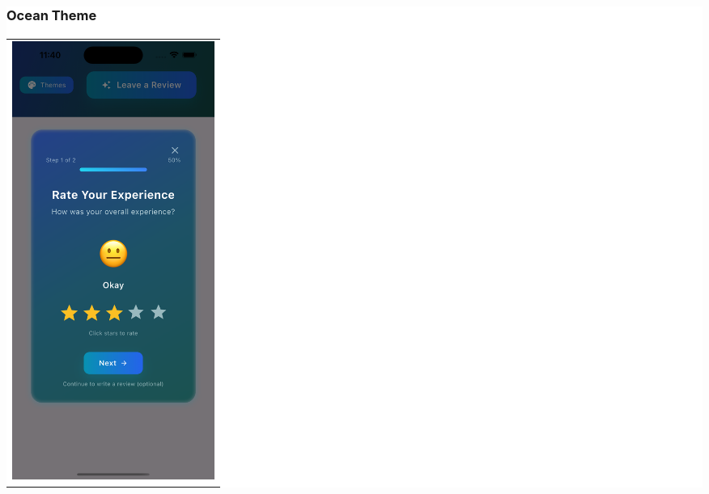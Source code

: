 ### Ocean Theme
<table>
  <tr>
    <td><img src="screenshots/ocean1.png" width="250" alt="Ocean Rating View"/></td>